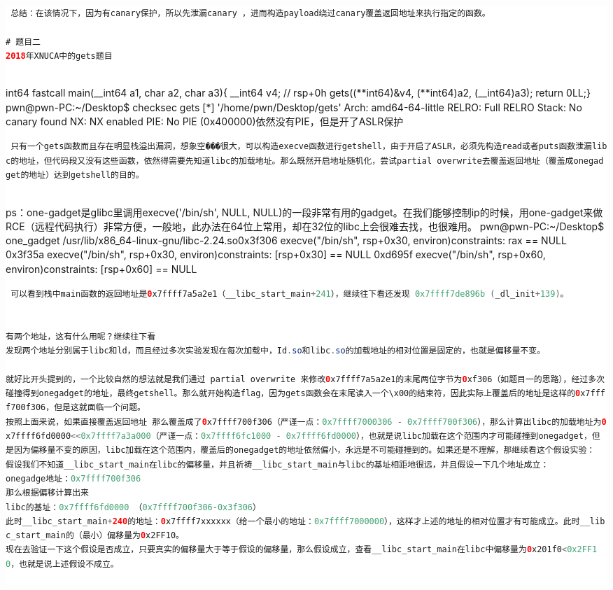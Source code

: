  ```java 
  总结：在该情况下，因为有canary保护，所以先泄漏canary ，进而构造payload绕过canary覆盖返回地址来执行指定的函数。

# 题目二
2018年XNUCA中的gets题目



  ``` 
  
int64 fastcall main(__int64 a1, char a2, char a3){ __int64 v4; // rsp+0h 
gets((**int64)&v4, (**int64)a2, (__int64)a3); return 0LL;} 
pwn@pwn-PC:~/Desktop$ checksec gets [*] '/home/pwn/Desktop/gets' Arch: amd64-64-little RELRO: Full RELRO Stack: No canary found NX: NX enabled PIE: No PIE (0x400000)依然没有PIE，但是开了ASLR保护 
 
 ```java 
  只有一个gets函数而且存在明显栈溢出漏洞，想象空���很大，可以构造execve函数进行getshell，由于开启了ASLR，必须先构造read或者puts函数泄漏libc的地址，但代码段又没有这些函数，依然得需要先知道libc的加载地址。那么既然开启地址随机化，尝试partial overwrite去覆盖返回地址（覆盖成onegadget的地址）达到getshell的目的。



  ``` 
  
ps：one-gadget是glibc里调用execve('/bin/sh', NULL, NULL)的一段非常有用的gadget。在我们能够控制ip的时候，用one-gadget来做RCE（远程代码执行）非常方便，一般地，此办法在64位上常用，却在32位的libc上会很难去找，也很难用。 
pwn@pwn-PC:~/Desktop$ one_gadget /usr/lib/x86_64-linux-gnu/libc-2.24.so0x3f306 execve("/bin/sh", rsp+0x30, environ)constraints: rax == NULL 
0x3f35a execve("/bin/sh", rsp+0x30, environ)constraints: [rsp+0x30] == NULL 
0xd695f execve("/bin/sh", rsp+0x60, environ)constraints: [rsp+0x60] == NULL 
 
 ```java 
  可以看到栈中main函数的返回地址是0x7ffff7a5a2e1（__libc_start_main+241），继续往下看还发现 0x7ffff7de896b (_dl_init+139)。


有两个地址，这有什么用呢？继续往下看
发现两个地址分别属于libc和ld，而且经过多次实验发现在每次加载中，Id.so和libc.so的加载地址的相对位置是固定的，也就是偏移量不变。

就好比开头提到的，一个比较自然的想法就是我们通过 partial overwrite 来修改0x7ffff7a5a2e1的末尾两位字节为0xf306（如题目一的思路），经过多次碰撞得到onegadget的地址，最终getshell。那么就开始构造flag，因为gets函数会在末尾读入一个\x00的结束符，因此实际上覆盖后的地址是这样的0x7ffff700f306，但是这就面临一个问题。
按照上面来说，如果直接覆盖返回地址 那么覆盖成了0x7ffff700f306（严谨一点：0x7ffff7000306 - 0x7ffff700f306），那么计算出libc的加载地址为0x7ffff6fd0000<<0x7ffff7a3a000（严谨一点：0x7ffff6fc1000 - 0x7ffff6fd0000），也就是说libc加载在这个范围内才可能碰撞到onegadget，但是因为偏移量不变的原因，libc加载在这个范围内，覆盖后的onegadget的地址依然偏小，永远是不可能碰撞到的。如果还是不理解，那继续看这个假设实验：
假设我们不知道__libc_start_main在libc的偏移量，并且祈祷__libc_start_main与libc的基址相距地很远，并且假设一下几个地址成立：
onegadge地址：0x7ffff700f306 
那么根据偏移计算出来
libc的基址：0x7ffff6fd0000 （0x7ffff700f306-0x3f306）
此时__libc_start_main+240的地址：0x7ffff7xxxxxx（给一个最小的地址：0x7ffff7000000），这样才上述的地址的相对位置才有可能成立。此时__libc_start_main的（最小）偏移量为0x2FF10。
现在去验证一下这个假设是否成立，只要真实的偏移量大于等于假设的偏移量，那么假设成立，查看__libc_start_main在libc中偏移量为0x201f0<0x2FF10，也就是说上述假设不成立。



  ``` 
  